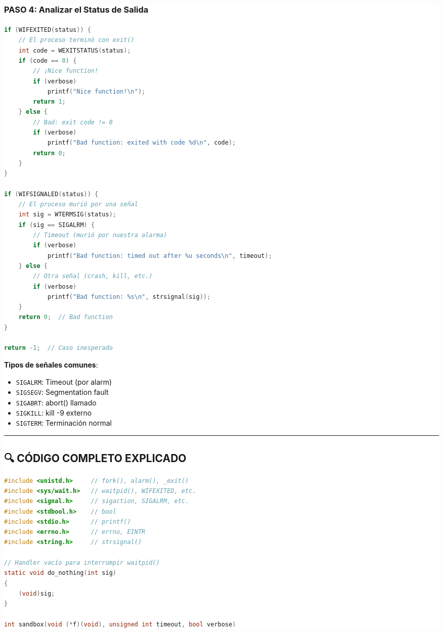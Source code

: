 ### **PASO 4: Analizar el Status de Salida**

```c
if (WIFEXITED(status)) {
    // El proceso terminó con exit()
    int code = WEXITSTATUS(status);
    if (code == 0) {
        // ¡Nice function!
        if (verbose)
            printf("Nice function!\n");
        return 1;
    } else {
        // Bad: exit code != 0
        if (verbose)
            printf("Bad function: exited with code %d\n", code);
        return 0;
    }
}

if (WIFSIGNALED(status)) {
    // El proceso murió por una señal
    int sig = WTERMSIG(status);
    if (sig == SIGALRM) {
        // Timeout (murió por nuestra alarma)
        if (verbose)
            printf("Bad function: timed out after %u seconds\n", timeout);
    } else {
        // Otra señal (crash, kill, etc.)
        if (verbose)
            printf("Bad function: %s\n", strsignal(sig));
    }
    return 0;  // Bad function
}

return -1;  // Caso inesperado
```

**Tipos de señales comunes**:
- `SIGALRM`: Timeout (por alarm)
- `SIGSEGV`: Segmentation fault
- `SIGABRT`: abort() llamado
- `SIGKILL`: kill -9 externo
- `SIGTERM`: Terminación normal

---

## 🔍 CÓDIGO COMPLETO EXPLICADO

```c
#include <unistd.h>     // fork(), alarm(), _exit()
#include <sys/wait.h>   // waitpid(), WIFEXITED, etc.
#include <signal.h>     // sigaction, SIGALRM, etc.
#include <stdbool.h>    // bool
#include <stdio.h>      // printf()
#include <errno.h>      // errno, EINTR
#include <string.h>     // strsignal()

// Handler vacío para interrumpir waitpid()
static void do_nothing(int sig)
{
    (void)sig;
}

int sandbox(void (*f)(void), unsigned int timeout, bool verbose)
```
